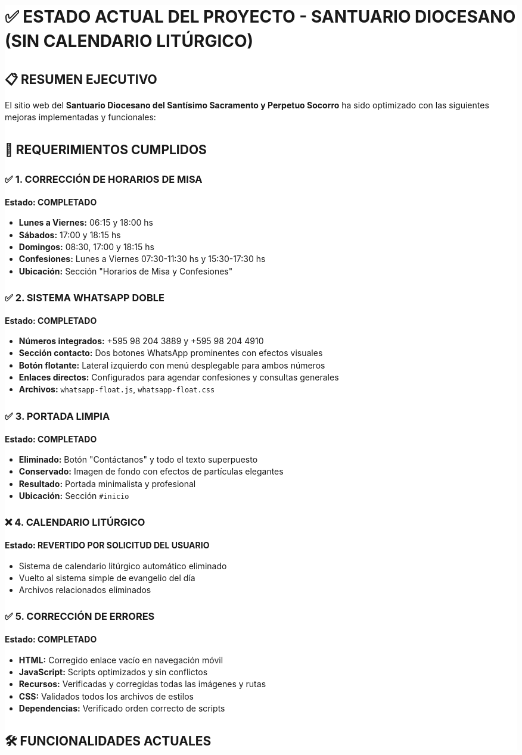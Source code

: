 # ✅ ESTADO ACTUAL DEL PROYECTO - SANTUARIO DIOCESANO (SIN CALENDARIO LITÚRGICO)

## 📋 RESUMEN EJECUTIVO

El sitio web del **Santuario Diocesano del Santísimo Sacramento y Perpetuo Socorro** ha sido optimizado con las siguientes mejoras implementadas y funcionales:

## 🎯 REQUERIMIENTOS CUMPLIDOS

### ✅ 1. CORRECCIÓN DE HORARIOS DE MISA
**Estado: COMPLETADO**
- **Lunes a Viernes:** 06:15 y 18:00 hs
- **Sábados:** 17:00 y 18:15 hs
- **Domingos:** 08:30, 17:00 y 18:15 hs
- **Confesiones:** Lunes a Viernes 07:30-11:30 hs y 15:30-17:30 hs
- **Ubicación:** Sección "Horarios de Misa y Confesiones"

### ✅ 2. SISTEMA WHATSAPP DOBLE
**Estado: COMPLETADO**
- **Números integrados:** +595 98 204 3889 y +595 98 204 4910
- **Sección contacto:** Dos botones WhatsApp prominentes con efectos visuales
- **Botón flotante:** Lateral izquierdo con menú desplegable para ambos números
- **Enlaces directos:** Configurados para agendar confesiones y consultas generales
- **Archivos:** `whatsapp-float.js`, `whatsapp-float.css`

### ✅ 3. PORTADA LIMPIA
**Estado: COMPLETADO**
- **Eliminado:** Botón "Contáctanos" y todo el texto superpuesto
- **Conservado:** Imagen de fondo con efectos de partículas elegantes
- **Resultado:** Portada minimalista y profesional
- **Ubicación:** Sección `#inicio`

### ❌ 4. CALENDARIO LITÚRGICO
**Estado: REVERTIDO POR SOLICITUD DEL USUARIO**
- Sistema de calendario litúrgico automático eliminado
- Vuelto al sistema simple de evangelio del día
- Archivos relacionados eliminados

### ✅ 5. CORRECCIÓN DE ERRORES
**Estado: COMPLETADO**
- **HTML:** Corregido enlace vacío en navegación móvil
- **JavaScript:** Scripts optimizados y sin conflictos
- **Recursos:** Verificadas y corregidas todas las imágenes y rutas
- **CSS:** Validados todos los archivos de estilos
- **Dependencias:** Verificado orden correcto de scripts

## 🛠️ FUNCIONALIDADES ACTUALES
